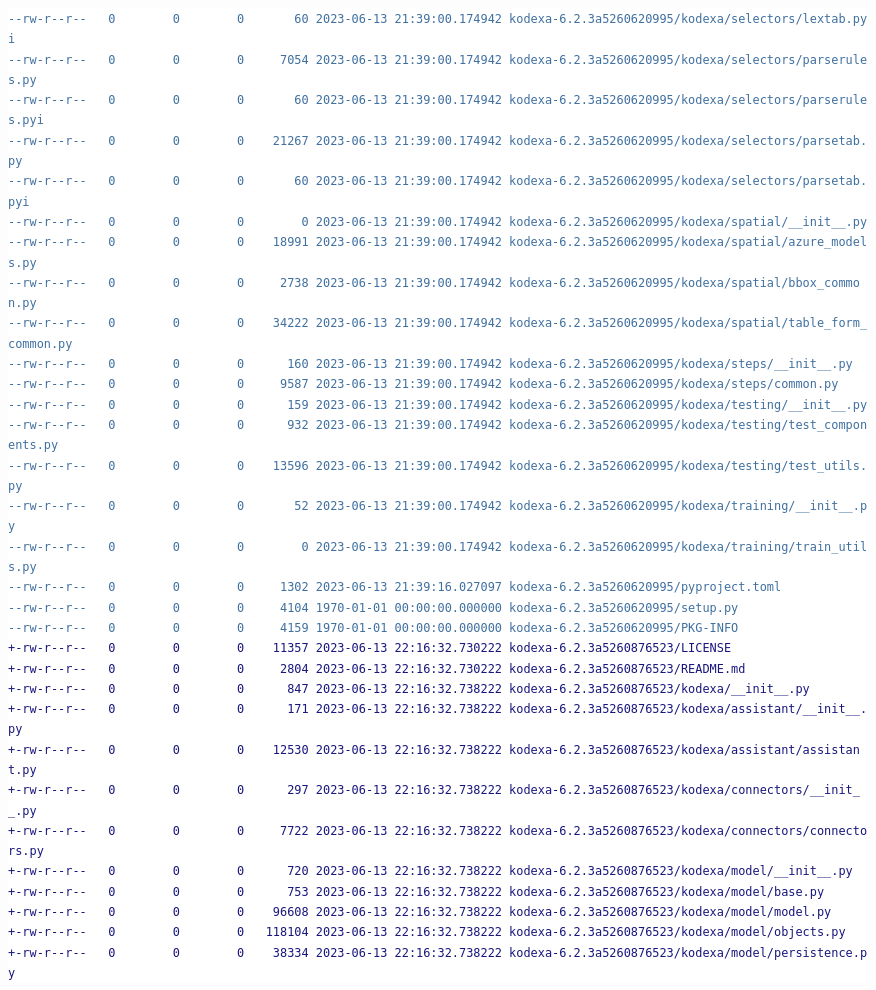 ```diff
--rw-r--r--   0        0        0       60 2023-06-13 21:39:00.174942 kodexa-6.2.3a5260620995/kodexa/selectors/lextab.pyi
--rw-r--r--   0        0        0     7054 2023-06-13 21:39:00.174942 kodexa-6.2.3a5260620995/kodexa/selectors/parserules.py
--rw-r--r--   0        0        0       60 2023-06-13 21:39:00.174942 kodexa-6.2.3a5260620995/kodexa/selectors/parserules.pyi
--rw-r--r--   0        0        0    21267 2023-06-13 21:39:00.174942 kodexa-6.2.3a5260620995/kodexa/selectors/parsetab.py
--rw-r--r--   0        0        0       60 2023-06-13 21:39:00.174942 kodexa-6.2.3a5260620995/kodexa/selectors/parsetab.pyi
--rw-r--r--   0        0        0        0 2023-06-13 21:39:00.174942 kodexa-6.2.3a5260620995/kodexa/spatial/__init__.py
--rw-r--r--   0        0        0    18991 2023-06-13 21:39:00.174942 kodexa-6.2.3a5260620995/kodexa/spatial/azure_models.py
--rw-r--r--   0        0        0     2738 2023-06-13 21:39:00.174942 kodexa-6.2.3a5260620995/kodexa/spatial/bbox_common.py
--rw-r--r--   0        0        0    34222 2023-06-13 21:39:00.174942 kodexa-6.2.3a5260620995/kodexa/spatial/table_form_common.py
--rw-r--r--   0        0        0      160 2023-06-13 21:39:00.174942 kodexa-6.2.3a5260620995/kodexa/steps/__init__.py
--rw-r--r--   0        0        0     9587 2023-06-13 21:39:00.174942 kodexa-6.2.3a5260620995/kodexa/steps/common.py
--rw-r--r--   0        0        0      159 2023-06-13 21:39:00.174942 kodexa-6.2.3a5260620995/kodexa/testing/__init__.py
--rw-r--r--   0        0        0      932 2023-06-13 21:39:00.174942 kodexa-6.2.3a5260620995/kodexa/testing/test_components.py
--rw-r--r--   0        0        0    13596 2023-06-13 21:39:00.174942 kodexa-6.2.3a5260620995/kodexa/testing/test_utils.py
--rw-r--r--   0        0        0       52 2023-06-13 21:39:00.174942 kodexa-6.2.3a5260620995/kodexa/training/__init__.py
--rw-r--r--   0        0        0        0 2023-06-13 21:39:00.174942 kodexa-6.2.3a5260620995/kodexa/training/train_utils.py
--rw-r--r--   0        0        0     1302 2023-06-13 21:39:16.027097 kodexa-6.2.3a5260620995/pyproject.toml
--rw-r--r--   0        0        0     4104 1970-01-01 00:00:00.000000 kodexa-6.2.3a5260620995/setup.py
--rw-r--r--   0        0        0     4159 1970-01-01 00:00:00.000000 kodexa-6.2.3a5260620995/PKG-INFO
+-rw-r--r--   0        0        0    11357 2023-06-13 22:16:32.730222 kodexa-6.2.3a5260876523/LICENSE
+-rw-r--r--   0        0        0     2804 2023-06-13 22:16:32.730222 kodexa-6.2.3a5260876523/README.md
+-rw-r--r--   0        0        0      847 2023-06-13 22:16:32.738222 kodexa-6.2.3a5260876523/kodexa/__init__.py
+-rw-r--r--   0        0        0      171 2023-06-13 22:16:32.738222 kodexa-6.2.3a5260876523/kodexa/assistant/__init__.py
+-rw-r--r--   0        0        0    12530 2023-06-13 22:16:32.738222 kodexa-6.2.3a5260876523/kodexa/assistant/assistant.py
+-rw-r--r--   0        0        0      297 2023-06-13 22:16:32.738222 kodexa-6.2.3a5260876523/kodexa/connectors/__init__.py
+-rw-r--r--   0        0        0     7722 2023-06-13 22:16:32.738222 kodexa-6.2.3a5260876523/kodexa/connectors/connectors.py
+-rw-r--r--   0        0        0      720 2023-06-13 22:16:32.738222 kodexa-6.2.3a5260876523/kodexa/model/__init__.py
+-rw-r--r--   0        0        0      753 2023-06-13 22:16:32.738222 kodexa-6.2.3a5260876523/kodexa/model/base.py
+-rw-r--r--   0        0        0    96608 2023-06-13 22:16:32.738222 kodexa-6.2.3a5260876523/kodexa/model/model.py
+-rw-r--r--   0        0        0   118104 2023-06-13 22:16:32.738222 kodexa-6.2.3a5260876523/kodexa/model/objects.py
+-rw-r--r--   0        0        0    38334 2023-06-13 22:16:32.738222 kodexa-6.2.3a5260876523/kodexa/model/persistence.py
```